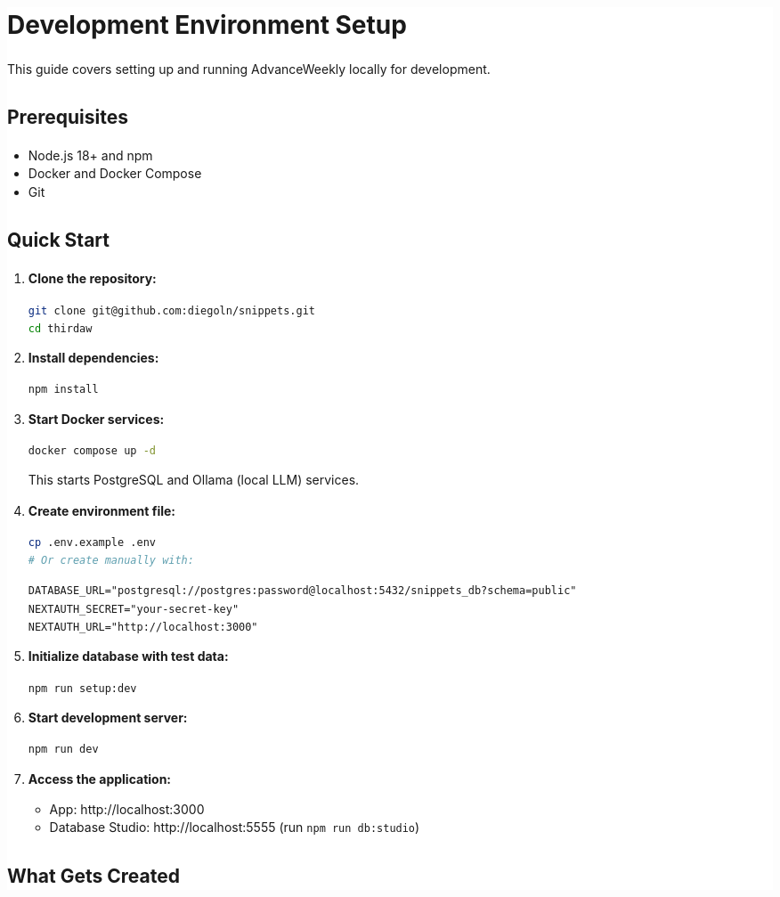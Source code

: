 # Development Environment Setup

This guide covers setting up and running AdvanceWeekly locally for development.

## Prerequisites

- Node.js 18+ and npm
- Docker and Docker Compose
- Git

## Quick Start

1. **Clone the repository:**
   ```bash
   git clone git@github.com:diegoln/snippets.git
   cd thirdaw
   ```

2. **Install dependencies:**
   ```bash
   npm install
   ```

3. **Start Docker services:**
   ```bash
   docker compose up -d
   ```
   This starts PostgreSQL and Ollama (local LLM) services.

4. **Create environment file:**
   ```bash
   cp .env.example .env
   # Or create manually with:
   ```
   ```env
   DATABASE_URL="postgresql://postgres:password@localhost:5432/snippets_db?schema=public"
   NEXTAUTH_SECRET="your-secret-key"
   NEXTAUTH_URL="http://localhost:3000"
   ```

5. **Initialize database with test data:**
   ```bash
   npm run setup:dev
   ```

6. **Start development server:**
   ```bash
   npm run dev
   ```

7. **Access the application:**
   - App: http://localhost:3000
   - Database Studio: http://localhost:5555 (run `npm run db:studio`)

## What Gets Created
